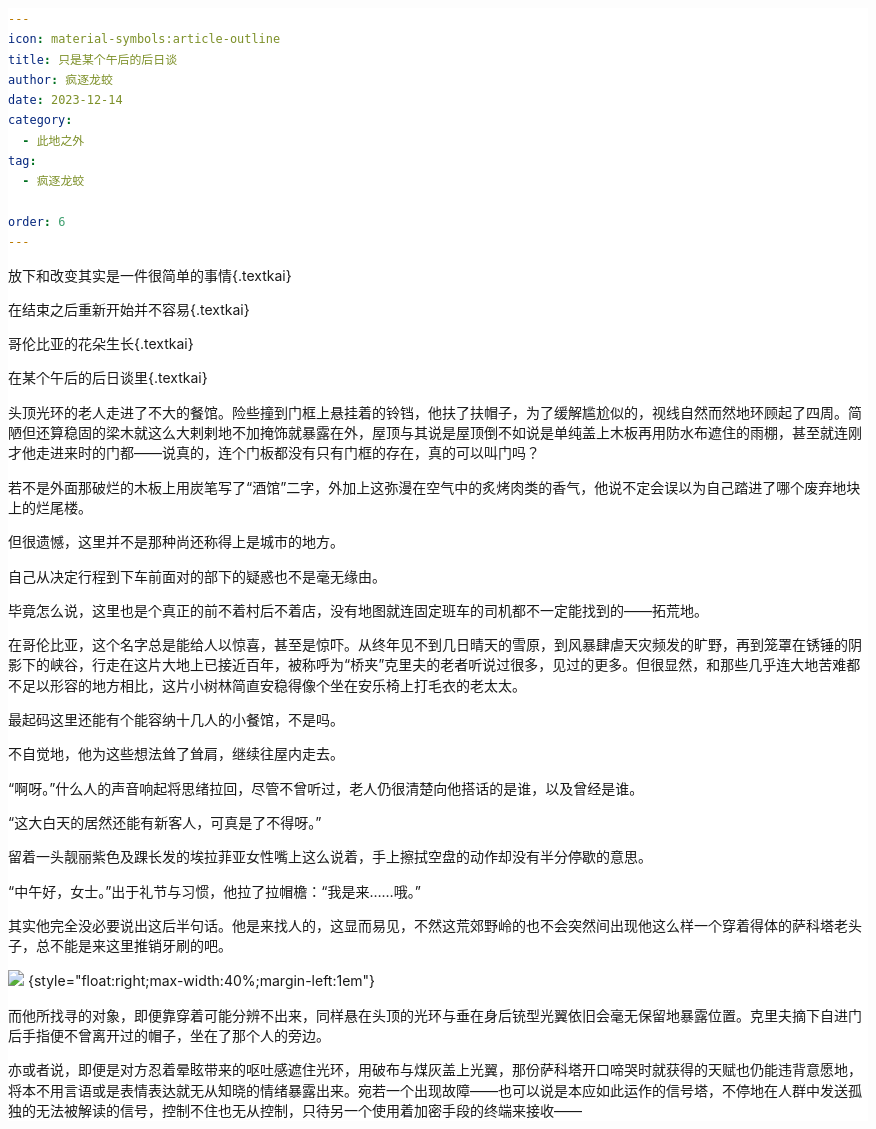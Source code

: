 ```yaml
---
icon: material-symbols:article-outline
title: 只是某个午后的后日谈
author: 疯逐龙蛟
date: 2023-12-14
category:
  - 此地之外
tag:
  - 疯逐龙蛟

order: 6
---
```


放下和改变其实是一件很简单的事情{.textkai}

在结束之后重新开始并不容易{.textkai}

哥伦比亚的花朵生长{.textkai}

在某个午后的后日谈里{.textkai}




头顶光环的老人走进了不大的餐馆。险些撞到门框上悬挂着的铃铛，他扶了扶帽子，为了缓解尴尬似的，视线自然而然地环顾起了四周。简陋但还算稳固的梁木就这么大剌剌地不加掩饰就暴露在外，屋顶与其说是屋顶倒不如说是单纯盖上木板再用防水布遮住的雨棚，甚至就连刚才他走进来时的门都——说真的，连个门板都没有只有门框的存在，真的可以叫门吗？

若不是外面那破烂的木板上用炭笔写了“酒馆”二字，外加上这弥漫在空气中的炙烤肉类的香气，他说不定会误以为自己踏进了哪个废弃地块上的烂尾楼。

但很遗憾，这里并不是那种尚还称得上是城市的地方。

自己从决定行程到下车前面对的部下的疑惑也不是毫无缘由。

毕竟怎么说，这里也是个真正的前不着村后不着店，没有地图就连固定班车的司机都不一定能找到的——拓荒地。

在哥伦比亚，这个名字总是能给人以惊喜，甚至是惊吓。从终年见不到几日晴天的雪原，到风暴肆虐天灾频发的旷野，再到笼罩在锈锤的阴影下的峡谷，行走在这片大地上已接近百年，被称呼为“桥夹”克里夫的老者听说过很多，见过的更多。但很显然，和那些几乎连大地苦难都不足以形容的地方相比，这片小树林简直安稳得像个坐在安乐椅上打毛衣的老太太。

最起码这里还能有个能容纳十几人的小餐馆，不是吗。

不自觉地，他为这些想法耸了耸肩，继续往屋内走去。

“啊呀。”什么人的声音响起将思绪拉回，尽管不曾听过，老人仍很清楚向他搭话的是谁，以及曾经是谁。

“这大白天的居然还能有新客人，可真是了不得呀。”

留着一头靓丽紫色及踝长发的埃拉菲亚女性嘴上这么说着，手上擦拭空盘的动作却没有半分停歇的意思。

“中午好，女士。”出于礼节与习惯，他拉了拉帽檐：“我是来……哦。”

其实他完全没必要说出这后半句话。他是来找人的，这显而易见，不然这荒郊野岭的也不会突然间出现他这么样一个穿着得体的萨科塔老头子，总不能是来这里推销牙刷的吧。

![](./res/illustration/后日谈文章配图（siri）.webp) {style="float:right;max-width:40%;margin-left:1em"}

而他所找寻的对象，即便靠穿着可能分辨不出来，同样悬在头顶的光环与垂在身后铳型光翼依旧会毫无保留地暴露位置。克里夫摘下自进门后手指便不曾离开过的帽子，坐在了那个人的旁边。

亦或者说，即便是对方忍着晕眩带来的呕吐感遮住光环，用破布与煤灰盖上光翼，那份萨科塔开口啼哭时就获得的天赋也仍能违背意愿地，将本不用言语或是表情表达就无从知晓的情绪暴露出来。宛若一个出现故障——也可以说是本应如此运作的信号塔，不停地在人群中发送孤独的无法被解读的信号，控制不住也无从控制，只待另一个使用着加密手段的终端来接收——
